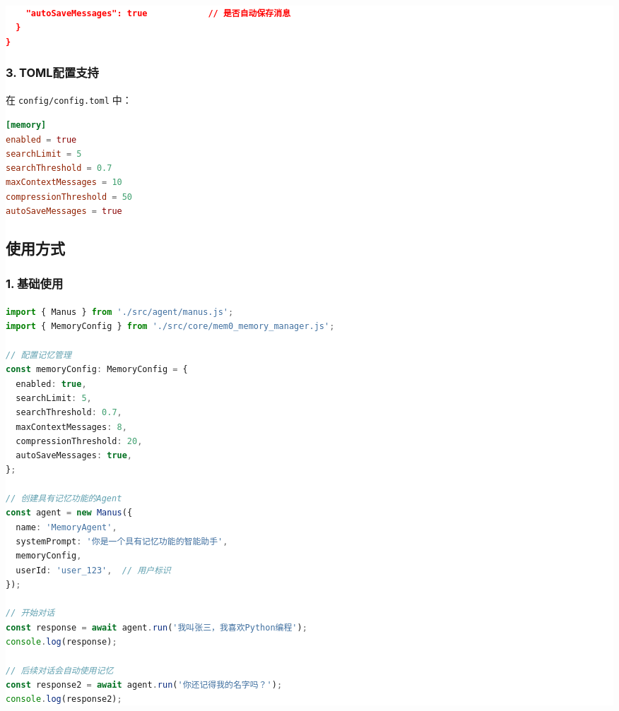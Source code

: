 ```json
    "autoSaveMessages": true            // 是否自动保存消息
  }
}
```

### 3. TOML配置支持

在 `config/config.toml` 中：

```toml
[memory]
enabled = true
searchLimit = 5
searchThreshold = 0.7
maxContextMessages = 10
compressionThreshold = 50
autoSaveMessages = true
```

## 使用方式

### 1. 基础使用

```typescript
import { Manus } from './src/agent/manus.js';
import { MemoryConfig } from './src/core/mem0_memory_manager.js';

// 配置记忆管理
const memoryConfig: MemoryConfig = {
  enabled: true,
  searchLimit: 5,
  searchThreshold: 0.7,
  maxContextMessages: 8,
  compressionThreshold: 20,
  autoSaveMessages: true,
};

// 创建具有记忆功能的Agent
const agent = new Manus({
  name: 'MemoryAgent',
  systemPrompt: '你是一个具有记忆功能的智能助手',
  memoryConfig,
  userId: 'user_123',  // 用户标识
});

// 开始对话
const response = await agent.run('我叫张三，我喜欢Python编程');
console.log(response);

// 后续对话会自动使用记忆
const response2 = await agent.run('你还记得我的名字吗？');
console.log(response2);
```
